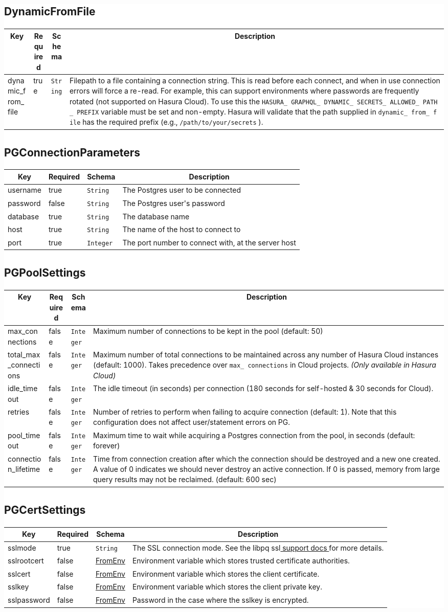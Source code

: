 
## DynamicFromFile​

| Key | Required | Schema | Description |
|---|---|---|---|
| dynamic_from_file | true |  `String`  | Filepath to a file containing a connection string. This is read before each connect, and when in use connection errors will force a re-read. For example, this can support environments where passwords are frequently rotated (not supported on Hasura Cloud). To use this the `HASURA_ GRAPHQL_ DYNAMIC_ SECRETS_ ALLOWED_ PATH_ PREFIX` variable must be set and non-empty. Hasura will validate that the path supplied in `dynamic_ from_ file` has the required prefix (e.g., `/path/to/your/secrets` ). |


## PGConnectionParameters​

| Key | Required | Schema | Description |
|---|---|---|---|
| username | true |  `String`  | The Postgres user to be connected |
| password | false |  `String`  | The Postgres user's password |
| database | true |  `String`  | The database name |
| host | true |  `String`  | The name of the host to connect to |
| port | true |  `Integer`  | The port number to connect with, at the server host |


## PGPoolSettings​

| Key | Required | Schema | Description |
|---|---|---|---|
| max_connections | false |  `Integer`  | Maximum number of connections to be kept in the pool (default: 50) |
| total_max_connections | false |  `Integer`  | Maximum number of total connections to be maintained across any number of Hasura Cloud instances (default: 1000). Takes precedence over `max_ connections` in Cloud projects. *(Only available in Hasura Cloud)*  |
| idle_timeout | false |  `Integer`  | The idle timeout (in seconds) per connection (180 seconds for self-hosted & 30 seconds for Cloud). |
| retries | false |  `Integer`  | Number of retries to perform when failing to acquire connection (default: 1). Note that this configuration does not affect user/statement errors on PG. |
| pool_timeout | false |  `Integer`  | Maximum time to wait while acquiring a Postgres connection from the pool, in seconds (default: forever) |
| connection_lifetime | false |  `Integer`  | Time from connection creation after which the connection should be destroyed and a new one created. A value of 0 indicates we should never destroy an active connection. If 0 is passed, memory from large query results may not be reclaimed. (default: 600 sec) |


## PGCertSettings​

| Key | Required | Schema | Description |
|---|---|---|---|
| sslmode | true |  `String`  | The SSL connection mode. See the libpq ssl[ support docs ](https://www.postgresql.org/docs/9.1/libpq-ssl.html)for more details. |
| sslrootcert | false | [ FromEnv ](https://hasura.io/docs/latest/api-reference/syntax-defs/#apollofederationconfig/#fromenv) | Environment variable which stores trusted certificate authorities. |
| sslcert | false | [ FromEnv ](https://hasura.io/docs/latest/api-reference/syntax-defs/#apollofederationconfig/#fromenv) | Environment variable which stores the client certificate. |
| sslkey | false | [ FromEnv ](https://hasura.io/docs/latest/api-reference/syntax-defs/#apollofederationconfig/#fromenv) | Environment variable which stores the client private key. |
| sslpassword | false | [ FromEnv ](https://hasura.io/docs/latest/api-reference/syntax-defs/#apollofederationconfig/#fromenv) | Password in the case where the sslkey is encrypted. |
